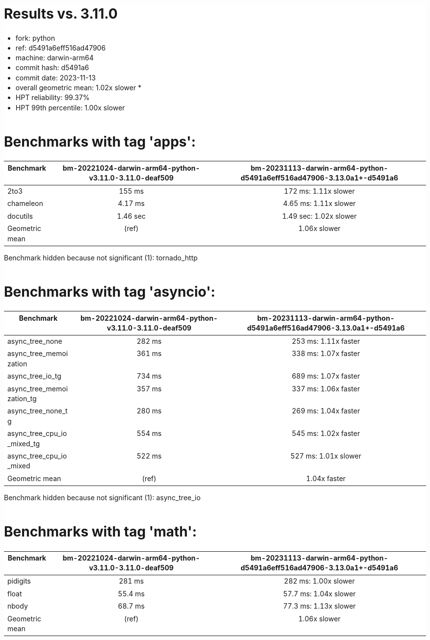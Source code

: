 
# Results vs. 3.11.0

- fork: python
- ref: d5491a6eff516ad47906
- machine: darwin-arm64
- commit hash: d5491a6
- commit date: 2023-11-13
- overall geometric mean: 1.02x slower \*
- HPT reliability: 99.37%
- HPT 99th percentile: 1.00x slower

Benchmarks with tag 'apps':
===========================

| Benchmark      | bm-20221024-darwin-arm64-python-v3.11.0-3.11.0-deaf509 | bm-20231113-darwin-arm64-python-d5491a6eff516ad47906-3.13.0a1+-d5491a6 |
|----------------|:------------------------------------------------------:|:----------------------------------------------------------------------:|
| 2to3           | 155 ms                                                 | 172 ms: 1.11x slower                                                   |
| chameleon      | 4.17 ms                                                | 4.65 ms: 1.11x slower                                                  |
| docutils       | 1.46 sec                                               | 1.49 sec: 1.02x slower                                                 |
| Geometric mean | (ref)                                                  | 1.06x slower                                                           |

Benchmark hidden because not significant (1): tornado_http

Benchmarks with tag 'asyncio':
==============================

| Benchmark                  | bm-20221024-darwin-arm64-python-v3.11.0-3.11.0-deaf509 | bm-20231113-darwin-arm64-python-d5491a6eff516ad47906-3.13.0a1+-d5491a6 |
|----------------------------|:------------------------------------------------------:|:----------------------------------------------------------------------:|
| async_tree_none            | 282 ms                                                 | 253 ms: 1.11x faster                                                   |
| async_tree_memoization     | 361 ms                                                 | 338 ms: 1.07x faster                                                   |
| async_tree_io_tg           | 734 ms                                                 | 689 ms: 1.07x faster                                                   |
| async_tree_memoization_tg  | 357 ms                                                 | 337 ms: 1.06x faster                                                   |
| async_tree_none_tg         | 280 ms                                                 | 269 ms: 1.04x faster                                                   |
| async_tree_cpu_io_mixed_tg | 554 ms                                                 | 545 ms: 1.02x faster                                                   |
| async_tree_cpu_io_mixed    | 522 ms                                                 | 527 ms: 1.01x slower                                                   |
| Geometric mean             | (ref)                                                  | 1.04x faster                                                           |

Benchmark hidden because not significant (1): async_tree_io

Benchmarks with tag 'math':
===========================

| Benchmark      | bm-20221024-darwin-arm64-python-v3.11.0-3.11.0-deaf509 | bm-20231113-darwin-arm64-python-d5491a6eff516ad47906-3.13.0a1+-d5491a6 |
|----------------|:------------------------------------------------------:|:----------------------------------------------------------------------:|
| pidigits       | 281 ms                                                 | 282 ms: 1.00x slower                                                   |
| float          | 55.4 ms                                                | 57.7 ms: 1.04x slower                                                  |
| nbody          | 68.7 ms                                                | 77.3 ms: 1.13x slower                                                  |
| Geometric mean | (ref)                                                  | 1.06x slower                                                           |
